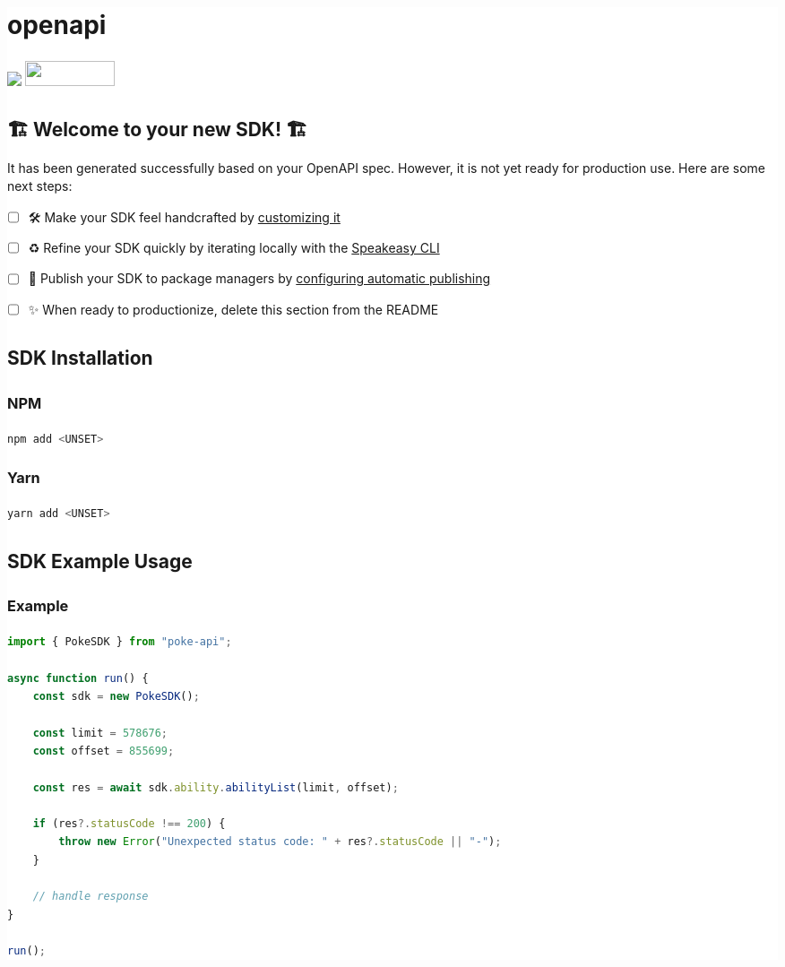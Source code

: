 # openapi

<div align="left">
    <a href="https://speakeasyapi.dev/"><img src="https://custom-icon-badges.demolab.com/badge/-Built%20By%20Speakeasy-212015?style=for-the-badge&logoColor=FBE331&logo=speakeasy&labelColor=545454" /></a>
    <a href="https://opensource.org/licenses/MIT">
        <img src="https://img.shields.io/badge/License-MIT-blue.svg" style="width: 100px; height: 28px;" />
    </a>
</div>


## 🏗 **Welcome to your new SDK!** 🏗

It has been generated successfully based on your OpenAPI spec. However, it is not yet ready for production use. Here are some next steps:
- [ ] 🛠 Make your SDK feel handcrafted by [customizing it](https://www.speakeasyapi.dev/docs/customize-sdks)
- [ ] ♻️ Refine your SDK quickly by iterating locally with the [Speakeasy CLI](https://github.com/speakeasy-api/speakeasy)
- [ ] 🎁 Publish your SDK to package managers by [configuring automatic publishing](https://www.speakeasyapi.dev/docs/productionize-sdks/publish-sdks)
- [ ] ✨ When ready to productionize, delete this section from the README


## SDK Installation

### NPM

```bash
npm add <UNSET>
```

### Yarn

```bash
yarn add <UNSET>
```



## SDK Example Usage

### Example

```typescript
import { PokeSDK } from "poke-api";

async function run() {
    const sdk = new PokeSDK();

    const limit = 578676;
    const offset = 855699;

    const res = await sdk.ability.abilityList(limit, offset);

    if (res?.statusCode !== 200) {
        throw new Error("Unexpected status code: " + res?.statusCode || "-");
    }

    // handle response
}

run();

```